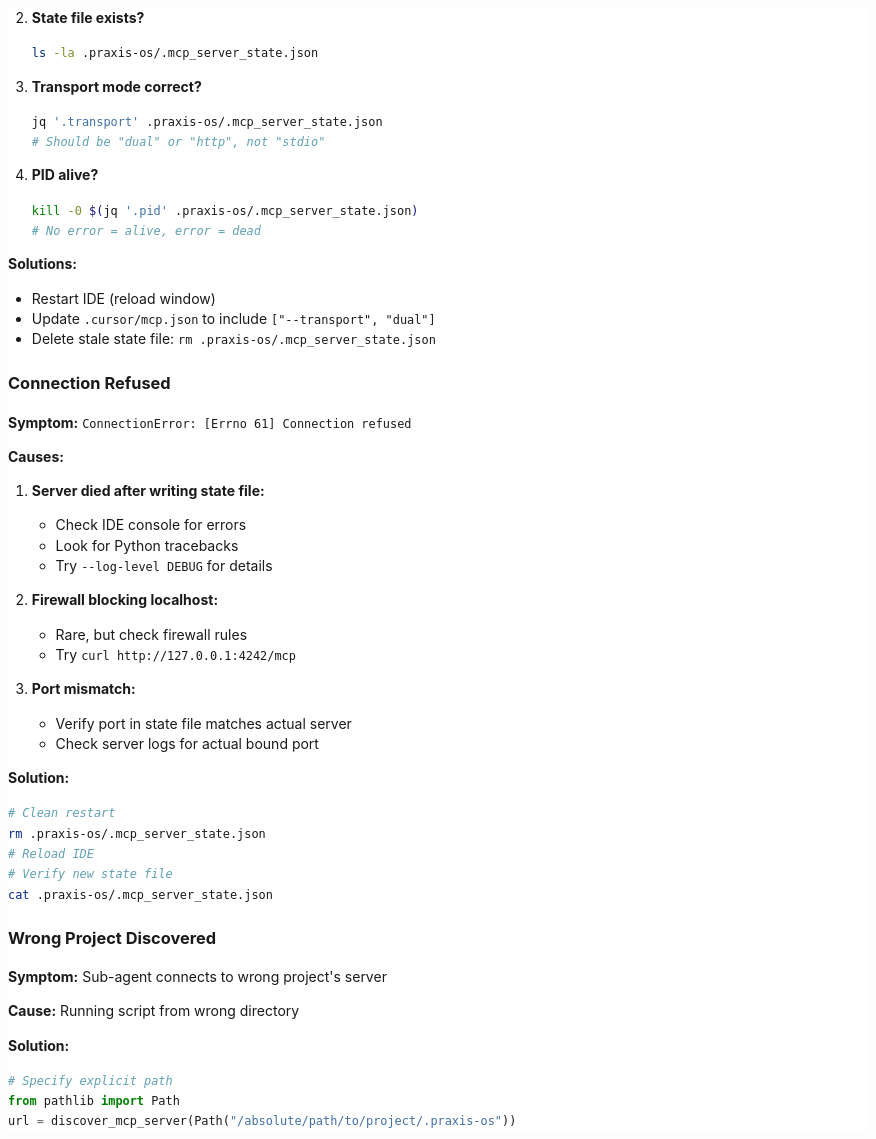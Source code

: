 2. **State file exists?**
   ```bash
   ls -la .praxis-os/.mcp_server_state.json
   ```

3. **Transport mode correct?**
   ```bash
   jq '.transport' .praxis-os/.mcp_server_state.json
   # Should be "dual" or "http", not "stdio"
   ```

4. **PID alive?**
   ```bash
   kill -0 $(jq '.pid' .praxis-os/.mcp_server_state.json)
   # No error = alive, error = dead
   ```

**Solutions:**
- Restart IDE (reload window)
- Update `.cursor/mcp.json` to include `["--transport", "dual"]`
- Delete stale state file: `rm .praxis-os/.mcp_server_state.json`

### Connection Refused

**Symptom:** `ConnectionError: [Errno 61] Connection refused`

**Causes:**
1. **Server died after writing state file:**
   - Check IDE console for errors
   - Look for Python tracebacks
   - Try `--log-level DEBUG` for details

2. **Firewall blocking localhost:**
   - Rare, but check firewall rules
   - Try `curl http://127.0.0.1:4242/mcp`

3. **Port mismatch:**
   - Verify port in state file matches actual server
   - Check server logs for actual bound port

**Solution:**
```bash
# Clean restart
rm .praxis-os/.mcp_server_state.json
# Reload IDE
# Verify new state file
cat .praxis-os/.mcp_server_state.json
```

### Wrong Project Discovered

**Symptom:** Sub-agent connects to wrong project's server

**Cause:** Running script from wrong directory

**Solution:**
```python
# Specify explicit path
from pathlib import Path
url = discover_mcp_server(Path("/absolute/path/to/project/.praxis-os"))
```
